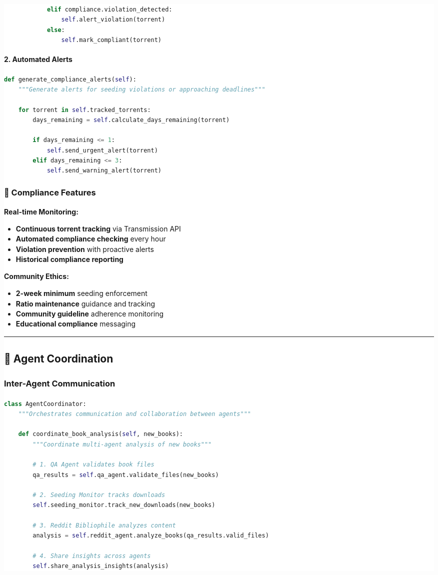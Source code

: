```python
            elif compliance.violation_detected:
                self.alert_violation(torrent)
            else:
                self.mark_compliant(torrent)
```

#### 2. **Automated Alerts**
```python
def generate_compliance_alerts(self):
    """Generate alerts for seeding violations or approaching deadlines"""
    
    for torrent in self.tracked_torrents:
        days_remaining = self.calculate_days_remaining(torrent)
        
        if days_remaining <= 1:
            self.send_urgent_alert(torrent)
        elif days_remaining <= 3:
            self.send_warning_alert(torrent)
```

### 🔔 Compliance Features

**Real-time Monitoring:**
- **Continuous torrent tracking** via Transmission API
- **Automated compliance checking** every hour
- **Violation prevention** with proactive alerts
- **Historical compliance reporting**

**Community Ethics:**
- **2-week minimum** seeding enforcement
- **Ratio maintenance** guidance and tracking
- **Community guideline** adherence monitoring
- **Educational compliance** messaging

---

## 🔄 Agent Coordination

### Inter-Agent Communication
```python
class AgentCoordinator:
    """Orchestrates communication and collaboration between agents"""
    
    def coordinate_book_analysis(self, new_books):
        """Coordinate multi-agent analysis of new books"""
        
        # 1. QA Agent validates book files
        qa_results = self.qa_agent.validate_files(new_books)
        
        # 2. Seeding Monitor tracks downloads
        self.seeding_monitor.track_new_downloads(new_books)
        
        # 3. Reddit Bibliophile analyzes content
        analysis = self.reddit_agent.analyze_books(qa_results.valid_files)
        
        # 4. Share insights across agents
        self.share_analysis_insights(analysis)
```
